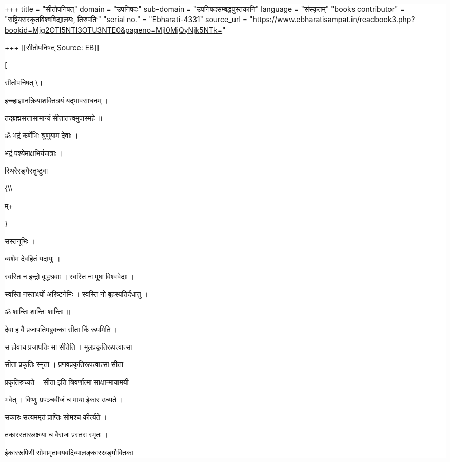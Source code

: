 +++
title = "सीतोपनिषत्"
domain = "उपनिषदः"
sub-domain = "उपनिषदसम्बद्धपुस्तकानि"
language = "संस्कृतम्"
"books contributor" = "राष्ट्रियसंस्कृतविश्वविद्यालयः, तिरुपतिः"
"serial no." = "Ebharati-4331"
source_url = "https://www.ebharatisampat.in/readbook3.php?bookid=Mjg2OTI5NTI3OTU3NTE0&pageno=MjI0MjQyNjk5NTk="

+++
[[सीतोपनिषत्	Source: [EB](https://www.ebharatisampat.in/readbook3.php?bookid=Mjg2OTI5NTI3OTU3NTE0&pageno=MjI0MjQyNjk5NTk=)]]

\[





सीतोपनिषत् \।



इच्च्हाज्ञानक्रियाशक्तित्रयं यद्भावसाधनम् ।

तद्ब्रह्मसत्तासामान्यं सीतातत्त्वमुपास्महे ॥

ॐ भद्रं कर्णेभिः श्रुणुयाम देवाः ।

भद्रं पश्येमाक्षभिर्यजत्राः ।

स्थिरैरङ्गैस्तुष्टुवा

{\\\\

म्+

}

सस्तनूभिः ।

व्यशेम देवहितं यदायुः ।

स्वस्ति न इन्द्रो वृद्धश्रवाः । स्वस्ति नः पूषा विश्ववेदाः ।

स्वस्ति नस्तार्क्ष्यो अरिष्टनेमिः । स्वस्ति नो बृहस्पतिर्दधातु ।

ॐ शान्तिः शान्तिः शान्तिः ॥

देवा ह वै प्रजापतिमब्रुवन्का सीता किं रूपमिति ।

स होवाच प्रजापतिः सा सीतेति । मूलप्रकृतिरूपत्वात्सा

सीता प्रकृतिः स्मृता । प्रणवप्रकृतिरूपत्वात्सा सीता

प्रकृतिरुच्यते । सीता इति त्रिवर्णात्मा साक्षान्मायामयी

भवेत् । विष्णुः प्रपञ्चबीजं च माया ईकार उच्यते ।

सकारः सत्यममृतं प्राप्तिः सोमश्च कीर्त्यते ।

तकारस्तारलक्ष्म्या च वैराजः प्रस्तरः स्मृतः ।

ईकाररूपिणी सोमामृतावयवदिव्यालङ्कारस्रङ्मौक्तिका

